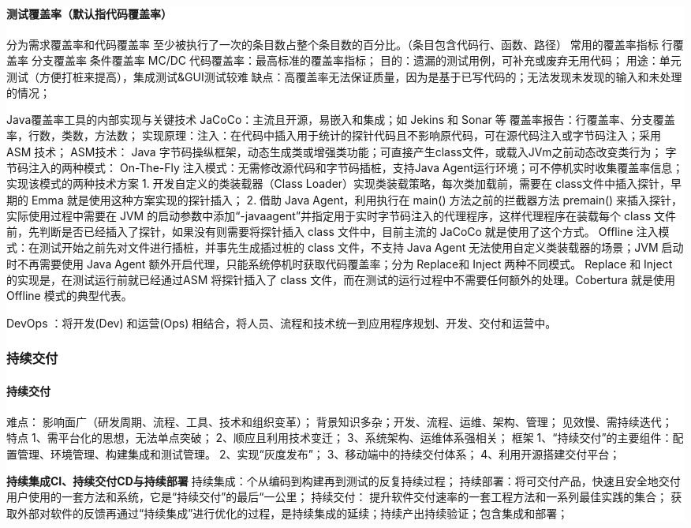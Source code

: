 

#### 测试覆盖率（默认指代码覆盖率）
分为需求覆盖率和代码覆盖率
至少被执行了一次的条目数占整个条目数的百分比。（条目包含代码行、函数、路径）
常用的覆盖率指标
	行覆盖率
	分支覆盖率
	条件覆盖率
MC/DC 代码覆盖率：最高标准的覆盖率指标；
目的：遗漏的测试用例，可补充或废弃无用代码；
用途：单元测试（方便打桩来提高），集成测试&GUI测试较难
缺点：高覆盖率无法保证质量，因为是基于已写代码的；无法发现未发现的输入和未处理的情况；

Java覆盖率工具的内部实现与关键技术
	JaCoCo：主流且开源，易嵌入和集成；如 Jekins 和 Sonar 等
		覆盖率报告：行覆盖率、分支覆盖率，行数，类数，方法数；
		实现原理：注入：在代码中插入用于统计的探针代码且不影响原代码，可在源代码注入或字节码注入；采用 ASM 技术；
		ASM技术： Java 字节码操纵框架，动态生成类或增强类功能；可直接产生class文件，或载入JVm之前动态改变类行为；
		字节码注入的两种模式：
			On-The-Fly 注入模式：无需修改源代码和字节码插桩，支持Java Agent运行环境；可不停机实时收集覆盖率信息；实现该模式的两种技术方案
				1. 开发自定义的类装载器（Class Loader）实现类装载策略，每次类加载前，需要在 class文件中插入探针，早期的 Emma 就是使用这种方案实现的探针插入；
				2. 借助 Java Agent，利用执行在 main() 方法之前的拦截器方法 premain() 来插入探针，实际使用过程中需要在 JVM 的启动参数中添加“-javaagent”并指定用于实时字节码注入的代理程序，这样代理程序在装载每个 class 文件前，先判断是否已经插入了探针，如果没有则需要将探针插入 class 文件中，目前主流的 JaCoCo 就是使用了这个方式。
			Offline 注入模式：在测试开始之前先对文件进行插桩，并事先生成插过桩的 class 文件，不支持 Java Agent 无法使用自定义类装载器的场景；JVM 启动时不再需要使用 Java Agent 额外开启代理，只能系统停机时获取代码覆盖率；分为 Replace和 Inject 两种不同模式。
					Replace 和 Inject 的实现是，在测试运行前就已经通过ASM 将探针插入了 class 文件，而在测试的运行过程中不需要任何额外的处理。Cobertura 就是使用 Offline 模式的典型代表。



DevOps ：将开发(Dev) 和运营(Ops) 相结合，将人员、流程和技术统一到应用程序规划、开发、交付和运营中。

### 持续交付

#### 持续交付
难点：
	影响面广（研发周期、流程、工具、技术和组织变革）；
	背景知识多杂；开发、流程、运维、架构、管理；
	见效慢、需持续迭代；
特点
1、需平台化的思想，无法单点突破；
2、顺应且利用技术变迁；
3、系统架构、运维体系强相关；
框架
1、“持续交付”的主要组件：配置管理、环境管理、构建集成和测试管理。
2、实现“灰度发布”；
3、移动端中的持续交付体系；
4、利用开源搭建交付平台；

**持续集成CI、持续交付CD与持续部署**
	持续集成：个从编码到构建再到测试的反复持续过程；
	持续部署：将可交付产品，快速且安全地交付用户使用的一套方法和系统，它是“持续交付”的最后“一公里；
	持续交付：
		提升软件交付速率的一套工程方法和一系列最佳实践的集合；
		获取外部对软件的反馈再通过“持续集成”进行优化的过程，是持续集成的延续；持续产出持续验证；包含集成和部署；
